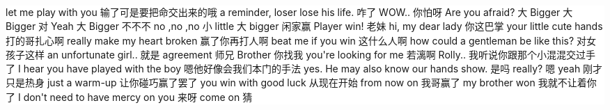 let me play with you
输了可是要把命交出来的哦
a reminder, loser lose his life.
咋了
WOW..
你怕呀
Are you afraid?
大
Bigger
大
Bigger
对
Yeah
大
Bigger
不不不
no ,no ,no
小
little
大
bigger
闲家赢
Player win!
老妹
hi, my dear lady
你这巴掌
your little cute hands
打的哥扎心啊
really make my heart broken
赢了你再打人啊
beat me if you win
这什么人啊
how could a gentleman be like this?
对女孩子这样
an unfortunate girl..
就是
agreement
师兄
Brother
你找我
you're looking for me
若漓啊
Rolly..
我听说你跟那个小混混交过手了
I hear you have played with the boy
嗯他好像会我们本门的手法
yes. He may also know our hands show.
是吗
really?
嗯
yeah
刚才只是热身
just a warm-up
让你碰巧赢了罢了
you win with good luck
从现在开始
from now on
我哥赢了
my brother won
我就不让着你了
I don't need to have mercy on you
来呀
come on
猜